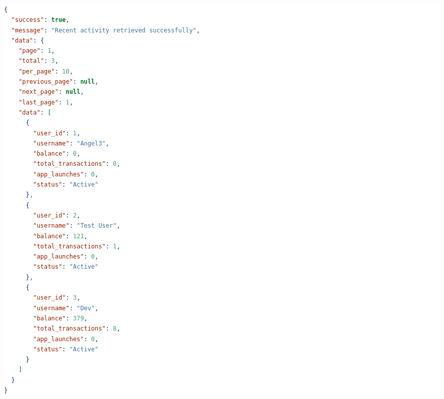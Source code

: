 ```json
{
  "success": true,
  "message": "Recent activity retrieved successfully",
  "data": {
    "page": 1,
    "total": 3,
    "per_page": 10,
    "previous_page": null,
    "next_page": null,
    "last_page": 1,
    "data": [
      {
        "user_id": 1,
        "username": "Angel3",
        "balance": 0,
        "total_transactions": 0,
        "app_launches": 0,
        "status": "Active"
      },
      {
        "user_id": 2,
        "username": "Test User",
        "balance": 121,
        "total_transactions": 1,
        "app_launches": 0,
        "status": "Active"
      },
      {
        "user_id": 3,
        "username": "Dev",
        "balance": 379,
        "total_transactions": 8,
        "app_launches": 0,
        "status": "Active"
      }
    ]
  }
}
```
